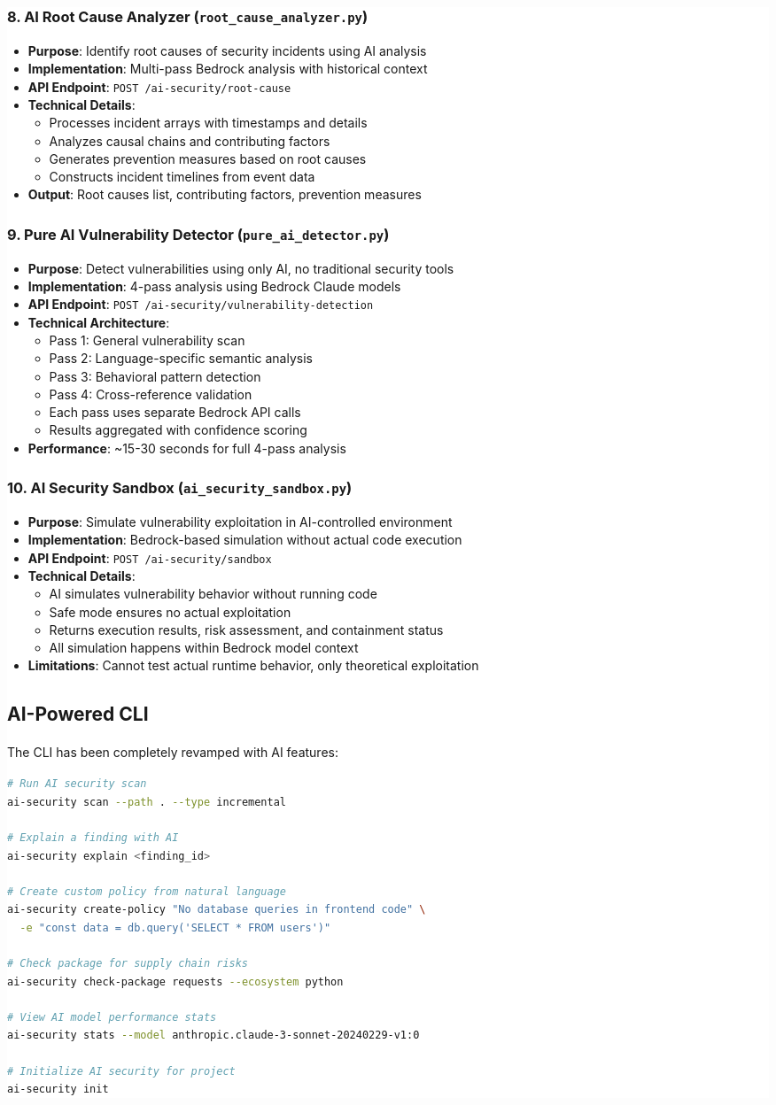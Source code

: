 ### 8. AI Root Cause Analyzer (`root_cause_analyzer.py`)
- **Purpose**: Identify root causes of security incidents using AI analysis
- **Implementation**: Multi-pass Bedrock analysis with historical context
- **API Endpoint**: `POST /ai-security/root-cause`
- **Technical Details**:
  - Processes incident arrays with timestamps and details
  - Analyzes causal chains and contributing factors
  - Generates prevention measures based on root causes
  - Constructs incident timelines from event data
- **Output**: Root causes list, contributing factors, prevention measures

### 9. Pure AI Vulnerability Detector (`pure_ai_detector.py`)
- **Purpose**: Detect vulnerabilities using only AI, no traditional security tools
- **Implementation**: 4-pass analysis using Bedrock Claude models
- **API Endpoint**: `POST /ai-security/vulnerability-detection`
- **Technical Architecture**:
  - Pass 1: General vulnerability scan
  - Pass 2: Language-specific semantic analysis
  - Pass 3: Behavioral pattern detection
  - Pass 4: Cross-reference validation
  - Each pass uses separate Bedrock API calls
  - Results aggregated with confidence scoring
- **Performance**: ~15-30 seconds for full 4-pass analysis

### 10. AI Security Sandbox (`ai_security_sandbox.py`)
- **Purpose**: Simulate vulnerability exploitation in AI-controlled environment
- **Implementation**: Bedrock-based simulation without actual code execution
- **API Endpoint**: `POST /ai-security/sandbox`
- **Technical Details**:
  - AI simulates vulnerability behavior without running code
  - Safe mode ensures no actual exploitation
  - Returns execution results, risk assessment, and containment status
  - All simulation happens within Bedrock model context
- **Limitations**: Cannot test actual runtime behavior, only theoretical exploitation

## AI-Powered CLI

The CLI has been completely revamped with AI features:

```bash
# Run AI security scan
ai-security scan --path . --type incremental

# Explain a finding with AI
ai-security explain <finding_id>

# Create custom policy from natural language
ai-security create-policy "No database queries in frontend code" \
  -e "const data = db.query('SELECT * FROM users')"

# Check package for supply chain risks
ai-security check-package requests --ecosystem python

# View AI model performance stats
ai-security stats --model anthropic.claude-3-sonnet-20240229-v1:0

# Initialize AI security for project
ai-security init
```
